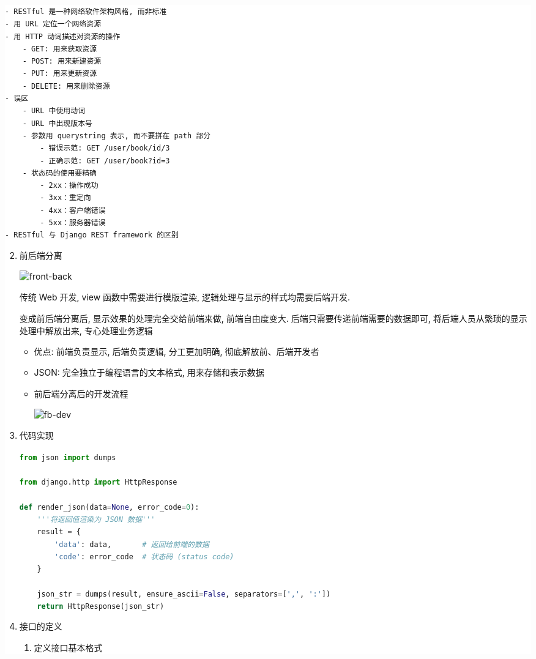     - RESTful 是一种网络软件架构风格, 而非标准
    - 用 URL 定位一个网络资源
    - 用 HTTP 动词描述对资源的操作
        - GET: 用来获取资源
        - POST: 用来新建资源
        - PUT: 用来更新资源
        - DELETE: 用来删除资源
    - 误区
        - URL 中使用动词
        - URL 中出现版本号
        - 参数用 querystring 表示, 而不要拼在 path 部分
            - 错误示范: GET /user/book/id/3
            - 正确示范: GET /user/book?id=3
        - 状态码的使用要精确
            - 2xx：操作成功
            - 3xx：重定向
            - 4xx：客户端错误
            - 5xx：服务器错误
    - RESTful 与 Django REST framework 的区别

2. 前后端分离

    ![front-back](./img/front-back.jpg)

    传统 Web 开发, view 函数中需要进行模版渲染, 逻辑处理与显示的样式均需要后端开发.

    变成前后端分离后, 显示效果的处理完全交给前端来做, 前端自由度变大. 后端只需要传递前端需要的数据即可, 将后端人员从繁琐的显示处理中解放出来, 专心处理业务逻辑

    - 优点: 前端负责显示, 后端负责逻辑, 分工更加明确, 彻底解放前、后端开发者
    - JSON: 完全独立于编程语言的文本格式, 用来存储和表示数据
    - 前后端分离后的开发流程

      ![fb-dev](./img/fb-dev.jpg)

3. 代码实现

    ```python
    from json import dumps

    from django.http import HttpResponse

    def render_json(data=None, error_code=0):
        '''将返回值渲染为 JSON 数据'''
        result = {
            'data': data,       # 返回给前端的数据
            'code': error_code  # 状态码 (status code)
        }

        json_str = dumps(result, ensure_ascii=False, separators=[',', ':'])
        return HttpResponse(json_str)
    ```

4. 接口的定义

    1. 定义接口基本格式
